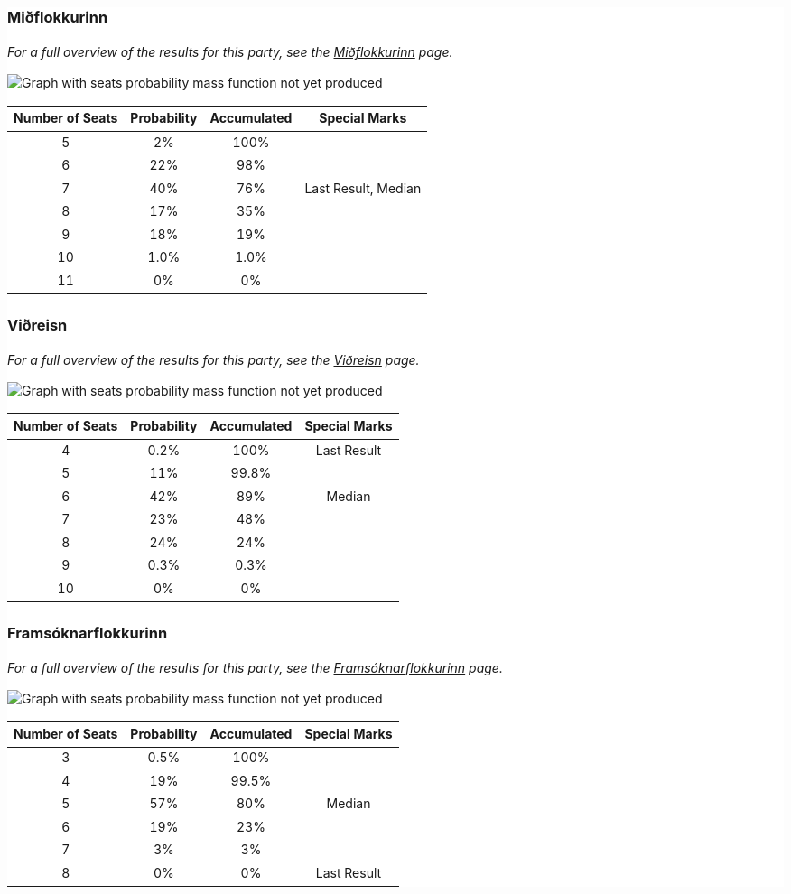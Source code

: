 ### Miðflokkurinn

*For a full overview of the results for this party, see the [Miðflokkurinn](party-miðflokkurinn.html) page.*

![Graph with seats probability mass function not yet produced](2019-06-14-MMR-seats-pmf-miðflokkurinn.png "Seats Probability Mass Function")

| Number of Seats | Probability | Accumulated | Special Marks |
|:---------------:|:-----------:|:-----------:|:-------------:|
| 5 | 2% | 100% |  |
| 6 | 22% | 98% |  |
| 7 | 40% | 76% | Last Result, Median |
| 8 | 17% | 35% |  |
| 9 | 18% | 19% |  |
| 10 | 1.0% | 1.0% |  |
| 11 | 0% | 0% |  |

### Viðreisn

*For a full overview of the results for this party, see the [Viðreisn](party-viðreisn.html) page.*

![Graph with seats probability mass function not yet produced](2019-06-14-MMR-seats-pmf-viðreisn.png "Seats Probability Mass Function")

| Number of Seats | Probability | Accumulated | Special Marks |
|:---------------:|:-----------:|:-----------:|:-------------:|
| 4 | 0.2% | 100% | Last Result |
| 5 | 11% | 99.8% |  |
| 6 | 42% | 89% | Median |
| 7 | 23% | 48% |  |
| 8 | 24% | 24% |  |
| 9 | 0.3% | 0.3% |  |
| 10 | 0% | 0% |  |

### Framsóknarflokkurinn

*For a full overview of the results for this party, see the [Framsóknarflokkurinn](party-framsóknarflokkurinn.html) page.*

![Graph with seats probability mass function not yet produced](2019-06-14-MMR-seats-pmf-framsóknarflokkurinn.png "Seats Probability Mass Function")

| Number of Seats | Probability | Accumulated | Special Marks |
|:---------------:|:-----------:|:-----------:|:-------------:|
| 3 | 0.5% | 100% |  |
| 4 | 19% | 99.5% |  |
| 5 | 57% | 80% | Median |
| 6 | 19% | 23% |  |
| 7 | 3% | 3% |  |
| 8 | 0% | 0% | Last Result |
